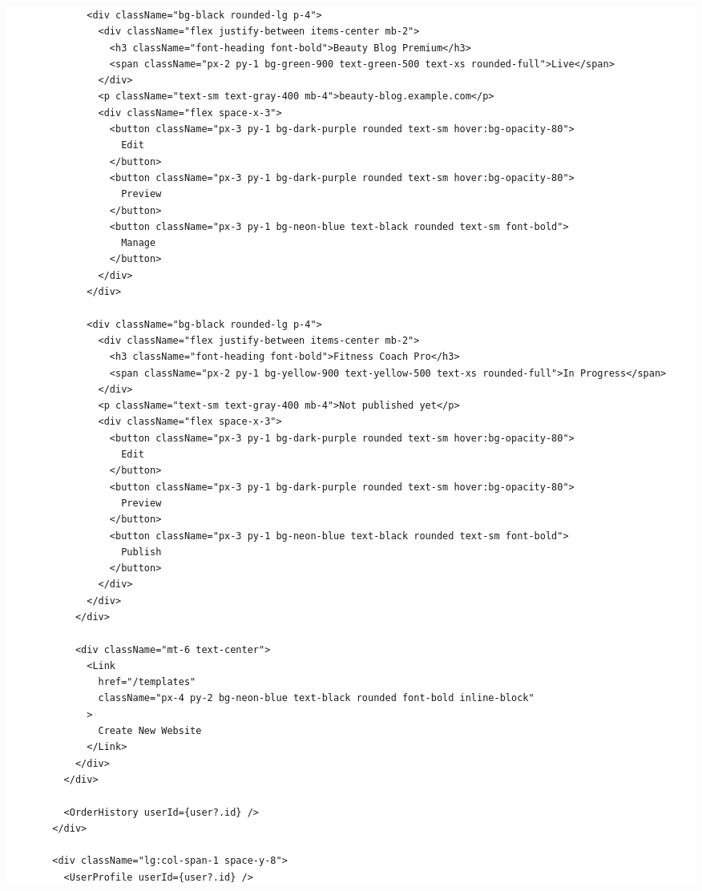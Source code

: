                   <div className="bg-black rounded-lg p-4">
                    <div className="flex justify-between items-center mb-2">
                      <h3 className="font-heading font-bold">Beauty Blog Premium</h3>
                      <span className="px-2 py-1 bg-green-900 text-green-500 text-xs rounded-full">Live</span>
                    </div>
                    <p className="text-sm text-gray-400 mb-4">beauty-blog.example.com</p>
                    <div className="flex space-x-3">
                      <button className="px-3 py-1 bg-dark-purple rounded text-sm hover:bg-opacity-80">
                        Edit
                      </button>
                      <button className="px-3 py-1 bg-dark-purple rounded text-sm hover:bg-opacity-80">
                        Preview
                      </button>
                      <button className="px-3 py-1 bg-neon-blue text-black rounded text-sm font-bold">
                        Manage
                      </button>
                    </div>
                  </div>
                  
                  <div className="bg-black rounded-lg p-4">
                    <div className="flex justify-between items-center mb-2">
                      <h3 className="font-heading font-bold">Fitness Coach Pro</h3>
                      <span className="px-2 py-1 bg-yellow-900 text-yellow-500 text-xs rounded-full">In Progress</span>
                    </div>
                    <p className="text-sm text-gray-400 mb-4">Not published yet</p>
                    <div className="flex space-x-3">
                      <button className="px-3 py-1 bg-dark-purple rounded text-sm hover:bg-opacity-80">
                        Edit
                      </button>
                      <button className="px-3 py-1 bg-dark-purple rounded text-sm hover:bg-opacity-80">
                        Preview
                      </button>
                      <button className="px-3 py-1 bg-neon-blue text-black rounded text-sm font-bold">
                        Publish
                      </button>
                    </div>
                  </div>
                </div>
                
                <div className="mt-6 text-center">
                  <Link 
                    href="/templates" 
                    className="px-4 py-2 bg-neon-blue text-black rounded font-bold inline-block"
                  >
                    Create New Website
                  </Link>
                </div>
              </div>
              
              <OrderHistory userId={user?.id} />
            </div>
            
            <div className="lg:col-span-1 space-y-8">
              <UserProfile userId={user?.id} />
              